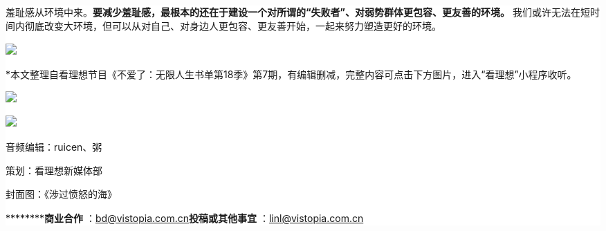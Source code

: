 羞耻感从环境中来。**要减少羞耻感，最根本的还在于建设一个对所谓的“失败者”、对弱势群体更包容、更友善的环境。**
我们或许无法在短时间内彻底改变大环境，但可以从对自己、对身边人更包容、更友善开始，一起来努力塑造更好的环境。

  

![](https://mmbiz.qpic.cn/mmbiz_png/aP7vrTpXJxRA0ViaNRqia18YGj5LgX4VSibCtkY28xLiaOEanibJrx7E0bWiaH8tRc0WkaCZ35VoiabPsr0urCBdAzT9Q/640?wx_fmt=other&wxfrom;=5&wx;_lazy=1&wx;_co=1&tp;=webp)

*本文整理自看理想节目《不爱了：无限人生书单第18季》第7期，有编辑删减，完整内容可点击下方图片，进入“看理想”小程序收听。

  

[![](https://mmbiz.qpic.cn/mmbiz_jpg/aP7vrTpXJxTJSibzDROwMWonxm3YRRLbvbzicFQdicTE63glfRyBPIPoxHfwickzIBVO3dEPctp7agXO6ll1PghEEQ/640?wx_fmt=jpeg&from;=appmsg)]()

  

![](https://mmbiz.qpic.cn/mmbiz_png/aP7vrTpXJxRA0ViaNRqia18YGj5LgX4VSibCtkY28xLiaOEanibJrx7E0bWiaH8tRc0WkaCZ35VoiabPsr0urCBdAzT9Q/640?wx_fmt=other&wxfrom;=5&wx;_lazy=1&wx;_co=1&tp;=webp)

  

音频编辑：ruicen、粥

策划：看理想新媒体部

封面图：《涉过愤怒的海》

**********商业合作** ：bd@vistopia.com.cn**投稿或其他事宜** ：linl@vistopia.com.cn

